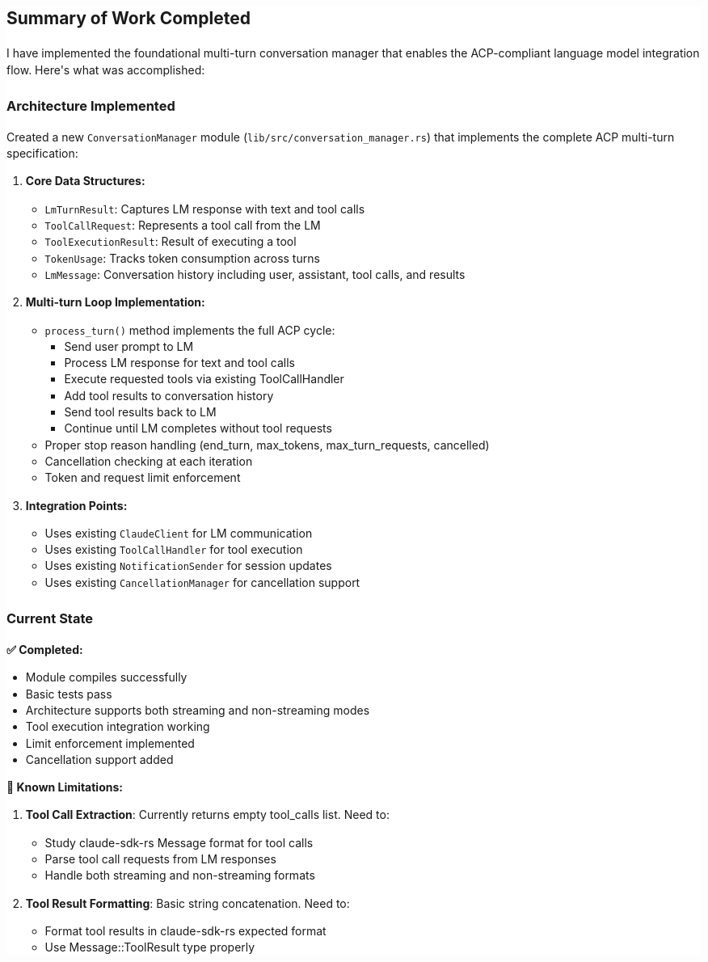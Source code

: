 ## Summary of Work Completed

I have implemented the foundational multi-turn conversation manager that enables the ACP-compliant language model integration flow. Here's what was accomplished:

### Architecture Implemented

Created a new `ConversationManager` module (`lib/src/conversation_manager.rs`) that implements the complete ACP multi-turn specification:

1. **Core Data Structures:**
   - `LmTurnResult`: Captures LM response with text and tool calls
   - `ToolCallRequest`: Represents a tool call from the LM
   - `ToolExecutionResult`: Result of executing a tool
   - `TokenUsage`: Tracks token consumption across turns
   - `LmMessage`: Conversation history including user, assistant, tool calls, and results

2. **Multi-turn Loop Implementation:**
   - `process_turn()` method implements the full ACP cycle:
     - Send user prompt to LM
     - Process LM response for text and tool calls
     - Execute requested tools via existing ToolCallHandler
     - Add tool results to conversation history
     - Send tool results back to LM
     - Continue until LM completes without tool requests
   - Proper stop reason handling (end_turn, max_tokens, max_turn_requests, cancelled)
   - Cancellation checking at each iteration
   - Token and request limit enforcement

3. **Integration Points:**
   - Uses existing `ClaudeClient` for LM communication
   - Uses existing `ToolCallHandler` for tool execution
   - Uses existing `NotificationSender` for session updates
   - Uses existing `CancellationManager` for cancellation support

### Current State

**✅ Completed:**
- Module compiles successfully
- Basic tests pass
- Architecture supports both streaming and non-streaming modes
- Tool execution integration working
- Limit enforcement implemented
- Cancellation support added

**🚧 Known Limitations:**
1. **Tool Call Extraction**: Currently returns empty tool_calls list. Need to:
   - Study claude-sdk-rs Message format for tool calls
   - Parse tool call requests from LM responses
   - Handle both streaming and non-streaming formats

2. **Tool Result Formatting**: Basic string concatenation. Need to:
   - Format tool results in claude-sdk-rs expected format
   - Use Message::ToolResult type properly
